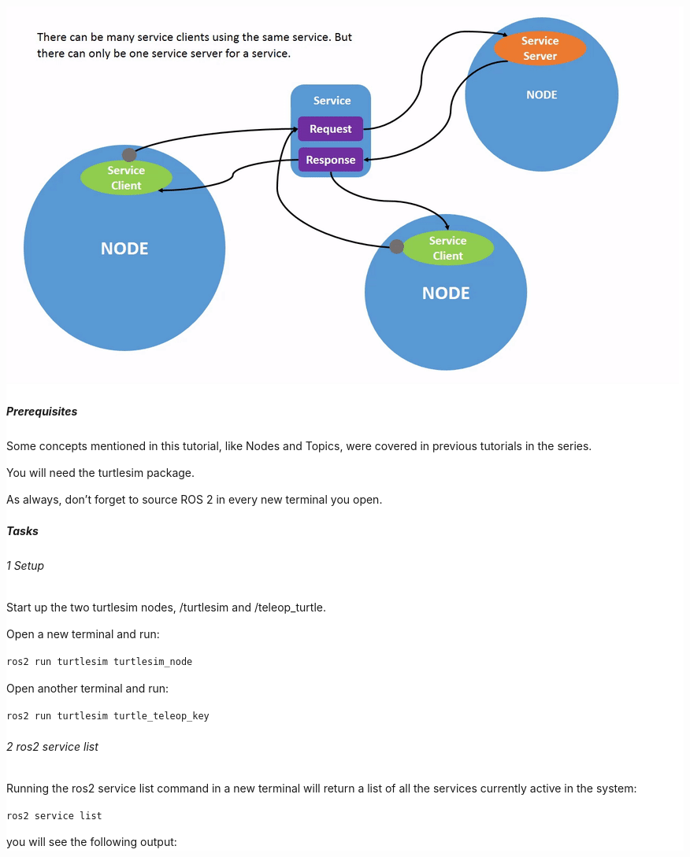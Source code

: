 ![Service-MultipleServiceClient.gif](Service-MultipleServiceClient.gif)

##### Prerequisites
Some concepts mentioned in this tutorial, like Nodes and Topics, were covered in previous tutorials in the series.

You will need the turtlesim package.

As always, don’t forget to source ROS 2 in every new terminal you open.
##### Tasks

###### 1 Setup
Start up the two turtlesim nodes, /turtlesim and /teleop_turtle.

Open a new terminal and run:

```bash
ros2 run turtlesim turtlesim_node
```

Open another terminal and run:

```bash
ros2 run turtlesim turtle_teleop_key
```
###### 2 ros2 service list
Running the ros2 service list command in a new terminal will return a list of all the services currently active in the system:

```bash
ros2 service list
```
you will see the following output:
